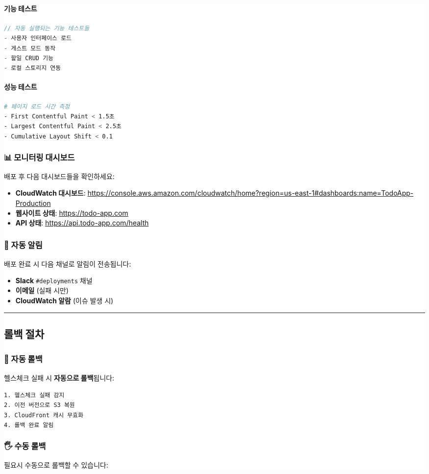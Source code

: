#### 기능 테스트

```javascript
// 자동 실행되는 기능 테스트들
- 사용자 인터페이스 로드
- 게스트 모드 동작
- 할일 CRUD 기능
- 로컬 스토리지 연동
```

#### 성능 테스트

```bash
# 페이지 로드 시간 측정
- First Contentful Paint < 1.5초
- Largest Contentful Paint < 2.5초
- Cumulative Layout Shift < 0.1
```

### 📊 모니터링 대시보드

배포 후 다음 대시보드들을 확인하세요:

- **CloudWatch 대시보드**: https://console.aws.amazon.com/cloudwatch/home?region=us-east-1#dashboards:name=TodoApp-Production
- **웹사이트 상태**: https://todo-app.com
- **API 상태**: https://api.todo-app.com/health

### 🔔 자동 알림

배포 완료 시 다음 채널로 알림이 전송됩니다:

- **Slack** `#deployments` 채널
- **이메일** (실패 시만)
- **CloudWatch 알람** (이슈 발생 시)

---

## 롤백 절차

### 🔄 자동 롤백

헬스체크 실패 시 **자동으로 롤백**됩니다:

```bash
1. 헬스체크 실패 감지
2. 이전 버전으로 S3 복원
3. CloudFront 캐시 무효화
4. 롤백 완료 알림
```

### 🖐️ 수동 롤백

필요시 수동으로 롤백할 수 있습니다:
